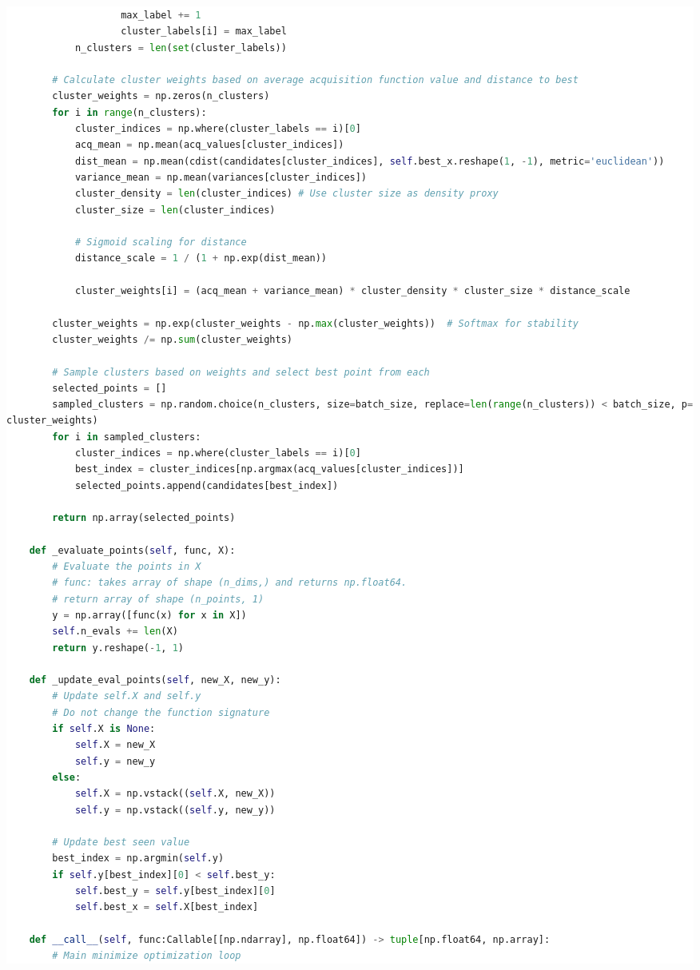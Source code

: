 ```python
                    max_label += 1
                    cluster_labels[i] = max_label
            n_clusters = len(set(cluster_labels))

        # Calculate cluster weights based on average acquisition function value and distance to best
        cluster_weights = np.zeros(n_clusters)
        for i in range(n_clusters):
            cluster_indices = np.where(cluster_labels == i)[0]
            acq_mean = np.mean(acq_values[cluster_indices])
            dist_mean = np.mean(cdist(candidates[cluster_indices], self.best_x.reshape(1, -1), metric='euclidean'))
            variance_mean = np.mean(variances[cluster_indices])
            cluster_density = len(cluster_indices) # Use cluster size as density proxy
            cluster_size = len(cluster_indices)

            # Sigmoid scaling for distance
            distance_scale = 1 / (1 + np.exp(dist_mean))

            cluster_weights[i] = (acq_mean + variance_mean) * cluster_density * cluster_size * distance_scale

        cluster_weights = np.exp(cluster_weights - np.max(cluster_weights))  # Softmax for stability
        cluster_weights /= np.sum(cluster_weights)

        # Sample clusters based on weights and select best point from each
        selected_points = []
        sampled_clusters = np.random.choice(n_clusters, size=batch_size, replace=len(range(n_clusters)) < batch_size, p=cluster_weights)
        for i in sampled_clusters:
            cluster_indices = np.where(cluster_labels == i)[0]
            best_index = cluster_indices[np.argmax(acq_values[cluster_indices])]
            selected_points.append(candidates[best_index])

        return np.array(selected_points)

    def _evaluate_points(self, func, X):
        # Evaluate the points in X
        # func: takes array of shape (n_dims,) and returns np.float64.
        # return array of shape (n_points, 1)
        y = np.array([func(x) for x in X])
        self.n_evals += len(X)
        return y.reshape(-1, 1)

    def _update_eval_points(self, new_X, new_y):
        # Update self.X and self.y
        # Do not change the function signature
        if self.X is None:
            self.X = new_X
            self.y = new_y
        else:
            self.X = np.vstack((self.X, new_X))
            self.y = np.vstack((self.y, new_y))

        # Update best seen value
        best_index = np.argmin(self.y)
        if self.y[best_index][0] < self.best_y:
            self.best_y = self.y[best_index][0]
            self.best_x = self.X[best_index]

    def __call__(self, func:Callable[[np.ndarray], np.float64]) -> tuple[np.float64, np.array]:
        # Main minimize optimization loop
```